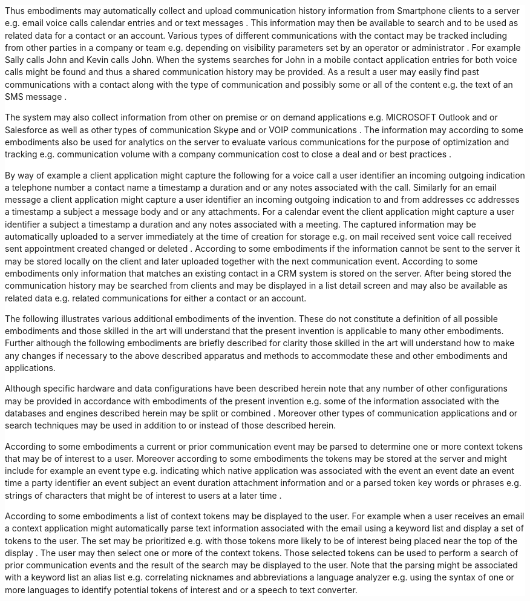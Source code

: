 Thus embodiments may automatically collect and upload communication history information from Smartphone clients to a server e.g. email voice calls calendar entries and or text messages . This information may then be available to search and to be used as related data for a contact or an account. Various types of different communications with the contact may be tracked including from other parties in a company or team e.g. depending on visibility parameters set by an operator or administrator . For example Sally calls John and Kevin calls John. When the systems searches for John in a mobile contact application entries for both voice calls might be found and thus a shared communication history may be provided. As a result a user may easily find past communications with a contact along with the type of communication and possibly some or all of the content e.g. the text of an SMS message .

The system may also collect information from other on premise or on demand applications e.g. MICROSOFT Outlook and or Salesforce as well as other types of communication Skype and or VOIP communications . The information may according to some embodiments also be used for analytics on the server to evaluate various communications for the purpose of optimization and tracking e.g. communication volume with a company communication cost to close a deal and or best practices .

By way of example a client application might capture the following for a voice call a user identifier an incoming outgoing indication a telephone number a contact name a timestamp a duration and or any notes associated with the call. Similarly for an email message a client application might capture a user identifier an incoming outgoing indication to and from addresses cc addresses a timestamp a subject a message body and or any attachments. For a calendar event the client application might capture a user identifier a subject a timestamp a duration and any notes associated with a meeting. The captured information may be automatically uploaded to a server immediately at the time of creation for storage e.g. on mail received sent voice call received sent appointment created changed or deleted . According to some embodiments if the information cannot be sent to the server it may be stored locally on the client and later uploaded together with the next communication event. According to some embodiments only information that matches an existing contact in a CRM system is stored on the server. After being stored the communication history may be searched from clients and may be displayed in a list detail screen and may also be available as related data e.g. related communications for either a contact or an account.

The following illustrates various additional embodiments of the invention. These do not constitute a definition of all possible embodiments and those skilled in the art will understand that the present invention is applicable to many other embodiments. Further although the following embodiments are briefly described for clarity those skilled in the art will understand how to make any changes if necessary to the above described apparatus and methods to accommodate these and other embodiments and applications.

Although specific hardware and data configurations have been described herein note that any number of other configurations may be provided in accordance with embodiments of the present invention e.g. some of the information associated with the databases and engines described herein may be split or combined . Moreover other types of communication applications and or search techniques may be used in addition to or instead of those described herein.

According to some embodiments a current or prior communication event may be parsed to determine one or more context tokens that may be of interest to a user. Moreover according to some embodiments the tokens may be stored at the server and might include for example an event type e.g. indicating which native application was associated with the event an event date an event time a party identifier an event subject an event duration attachment information and or a parsed token key words or phrases e.g. strings of characters that might be of interest to users at a later time .

According to some embodiments a list of context tokens may be displayed to the user. For example when a user receives an email a context application might automatically parse text information associated with the email using a keyword list and display a set of tokens to the user. The set may be prioritized e.g. with those tokens more likely to be of interest being placed near the top of the display . The user may then select one or more of the context tokens. Those selected tokens can be used to perform a search of prior communication events and the result of the search may be displayed to the user. Note that the parsing might be associated with a keyword list an alias list e.g. correlating nicknames and abbreviations a language analyzer e.g. using the syntax of one or more languages to identify potential tokens of interest and or a speech to text converter.
